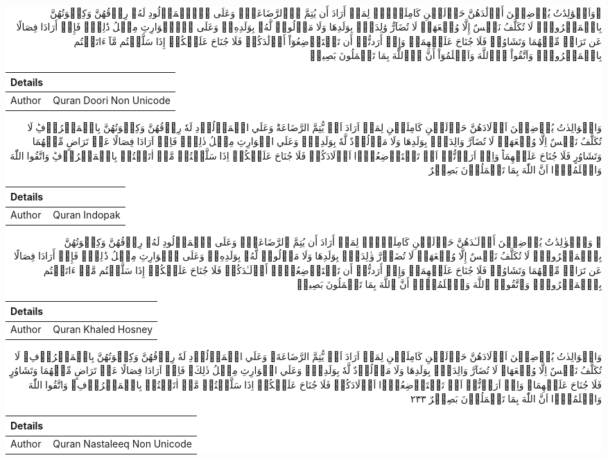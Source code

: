 
<div dir="rtl" lang="ar" style={{fontSize:'larger',backgroundColor:'#f8f9fa',padding:20}}>
۞وَاَلۡوَٰلِدَٰتُ يُرۡضِعۡنَ أَوۡلَٰدَهُنَّ حَوۡلَيۡنِ كَامِلَيۡنِۖ لِمَنۡ أَرَادَ أَن يُتِمَّ اَ۬لرَّضَاعَةَۚ وَعَلَى اَ۬لۡمَوۡلُودِ لَهُۥ رِزۡقُهُنَّ وَكِسۡوَتُهُنَّ بِالۡمَعۡرُوفِۚ لَا تُكَلَّفُ نَفۡسٌ إِلَّا وُسۡعَهَاۚ لَا تُضَآرُّ وَٰلِدَةُۢ بِوَلَدِهَا وَلَا مَوۡلُودٞ لَّهُۥ بِوَلَدِهِۦۚ وَعَلَى اَ۬لۡوَارِثِ مِثۡلُ ذَٰلِكَۗ فَإِنۡ أَرَادَا فِصَالًا عَن تَرَاضٖ مِّنۡهُمَا وَتَشَاوُرٖ فَلَا جُنَاحَ عَلَيۡهِمَاۗ وَإِنۡ أَرَدتُّمۡ أَن تَسۡتَرۡضِعُوٓاْ أَوۡلَٰدَكُمۡ فَلَا جُنَاحَ عَلَيۡكُمۡ إِذَا سَلَّمۡتُم مَّآ ءَاتَيۡتُم بِالۡمَعۡرُوفِۗ وَاَتَّقُواْ اُ۬للَّهَ وَاَعۡلَمُوٓاْ أَنَّ اَ۬للَّهَ بِمَا تَعۡمَلُونَ بَصِيرٞ
</div>
<div style={{backgroundColor:'#f8f9fa',padding:20, marginBottom: 10}}><table> <thead> <tr> <th>Details</th> <th></th> </tr> </thead> <tbody> <tr><td>Author</td><td>Quran Doori Non Unicode</td></tr></tbody></table></div>


<div dir="rtl" lang="ar" style={{fontSize:'larger',backgroundColor:'#f8f9fa',padding:20}}>
وَالۡوَالِدٰتُ يُرۡضِعۡنَ اَوۡلَادَهُنَّ حَوۡلَيۡنِ كَامِلَيۡنِ لِمَنۡ اَرَادَ اَنۡ يُّتِمَّ الرَّضَاعَةَؕ وَعَلَي الۡمَوۡلُوۡدِ لَهٗ رِزۡقُهُنَّ وَكِسۡوَتُهُنَّ بِالۡمَعۡرُوۡفِؕ لَا تُكَلَّفُ نَفۡسٌ اِلَّا وُسۡعَهَاۚ لَا تُضَآرَّ وَالِدَةٌۭ بِوَلَدِهَا وَلَا مَوۡلُوۡدٌ لَّهٗ بِوَلَدِهٖࣗ وَعَلَي الۡوَارِثِ مِثۡلُ ذٰلِكَۚ فَاِنۡ اَرَادَا فِصَالًا عَنۡ تَرَاضٍ مِّنۡهُمَا وَتَشَاوُرٍ فَلَا جُنَاحَ عَلَيۡهِمَاؕ وَاِنۡ اَرَدۡتُّمۡ اَنۡ تَسۡتَرۡضِعُوۡ٘ا اَوۡلَادَكُمۡ فَلَا جُنَاحَ عَلَيۡكُمۡ اِذَا سَلَّمۡتُمۡ مَّا٘ اٰتَيۡتُمۡ بِالۡمَعۡرُوۡفِؕ وَاتَّقُوا اللّٰهَ وَاعۡلَمُوۡ٘ا اَنَّ اللّٰهَ بِمَا تَعۡمَلُوۡنَ بَصِيۡرٌ
</div>
<div style={{backgroundColor:'#f8f9fa',padding:20, marginBottom: 10}}><table> <thead> <tr> <th>Details</th> <th></th> </tr> </thead> <tbody> <tr><td>Author</td><td>Quran Indopak</td></tr></tbody></table></div>


<div dir="rtl" lang="ar" style={{fontSize:'larger',backgroundColor:'#f8f9fa',padding:20}}>
۞ وَٱلۡوَ ٰ⁠لِدَ ٰ⁠تُ یُرۡضِعۡنَ أَوۡلَـٰدَهُنَّ حَوۡلَیۡنِ كَامِلَیۡنِۖ لِمَنۡ أَرَادَ أَن یُتِمَّ ٱلرَّضَاعَةَۚ وَعَلَى ٱلۡمَوۡلُودِ لَهُۥ رِزۡقُهُنَّ وَكِسۡوَتُهُنَّ بِٱلۡمَعۡرُوفِۚ لَا تُكَلَّفُ نَفۡسٌ إِلَّا وُسۡعَهَاۚ لَا تُضَاۤرَّ وَ ٰ⁠لِدَةُۢ بِوَلَدِهَا وَلَا مَوۡلُودࣱ لَّهُۥ بِوَلَدِهِۦۚ وَعَلَى ٱلۡوَارِثِ مِثۡلُ ذَ ٰ⁠لِكَۗ فَإِنۡ أَرَادَا فِصَالًا عَن تَرَاضࣲ مِّنۡهُمَا وَتَشَاوُرࣲ فَلَا جُنَاحَ عَلَیۡهِمَاۗ وَإِنۡ أَرَدتُّمۡ أَن تَسۡتَرۡضِعُوۤا۟ أَوۡلَـٰدَكُمۡ فَلَا جُنَاحَ عَلَیۡكُمۡ إِذَا سَلَّمۡتُم مَّاۤ ءَاتَیۡتُم بِٱلۡمَعۡرُوفِۗ وَٱتَّقُوا۟ ٱللَّهَ وَٱعۡلَمُوۤا۟ أَنَّ ٱللَّهَ بِمَا تَعۡمَلُونَ بَصِیرࣱ
</div>
<div style={{backgroundColor:'#f8f9fa',padding:20, marginBottom: 10}}><table> <thead> <tr> <th>Details</th> <th></th> </tr> </thead> <tbody> <tr><td>Author</td><td>Quran Khaled Hosney</td></tr></tbody></table></div>


<div dir="rtl" lang="ar" style={{fontSize:'larger',backgroundColor:'#f8f9fa',padding:20}}>
وَالۡوَالِدٰتُ يُرۡضِعۡنَ اَوۡلَادَهُنَّ حَوۡلَيۡنِ كَامِلَيۡنِ لِمَنۡ اَرَادَ اَنۡ يُّتِمَّ الرَّضَاعَةَﵧ وَعَلَي الۡمَوۡلُوۡدِ لَهٗ رِزۡقُهُنَّ وَكِسۡوَتُهُنَّ بِالۡمَعۡرُوۡفِﵧ لَا تُكَلَّفُ نَفۡسٌ اِلَّا وُسۡعَهَاﵐ لَا تُضَآرَّ وَالِدَةٌۣ بِوَلَدِهَا وَلَا مَوۡلُوۡدٌ لَّهٗ بِوَلَدِهٖﵯ وَعَلَي الۡوَارِثِ مِثۡلُ ذٰلِكَﵐ فَاِنۡ اَرَادَا فِصَالًا عَنۡ تَرَاضٍ مِّنۡهُمَا وَتَشَاوُرٍ فَلَا جُنَاحَ عَلَيۡهِمَاﵧ وَاِنۡ اَرَدۡتُّمۡ اَنۡ تَسۡتَرۡضِعُوۡ٘ا اَوۡلَادَكُمۡ فَلَا جُنَاحَ عَلَيۡكُمۡ اِذَا سَلَّمۡتُمۡ مَّا٘ اٰتَيۡتُمۡ بِالۡمَعۡرُوۡفِﵧ وَاتَّقُوا اللّٰهَ وَاعۡلَمُوۡ٘ا اَنَّ اللّٰهَ بِمَا تَعۡمَلُوۡنَ بَصِيۡرٌ ٢٣٣
</div>
<div style={{backgroundColor:'#f8f9fa',padding:20, marginBottom: 10}}><table> <thead> <tr> <th>Details</th> <th></th> </tr> </thead> <tbody> <tr><td>Author</td><td>Quran Nastaleeq Non Unicode</td></tr></tbody></table></div>
